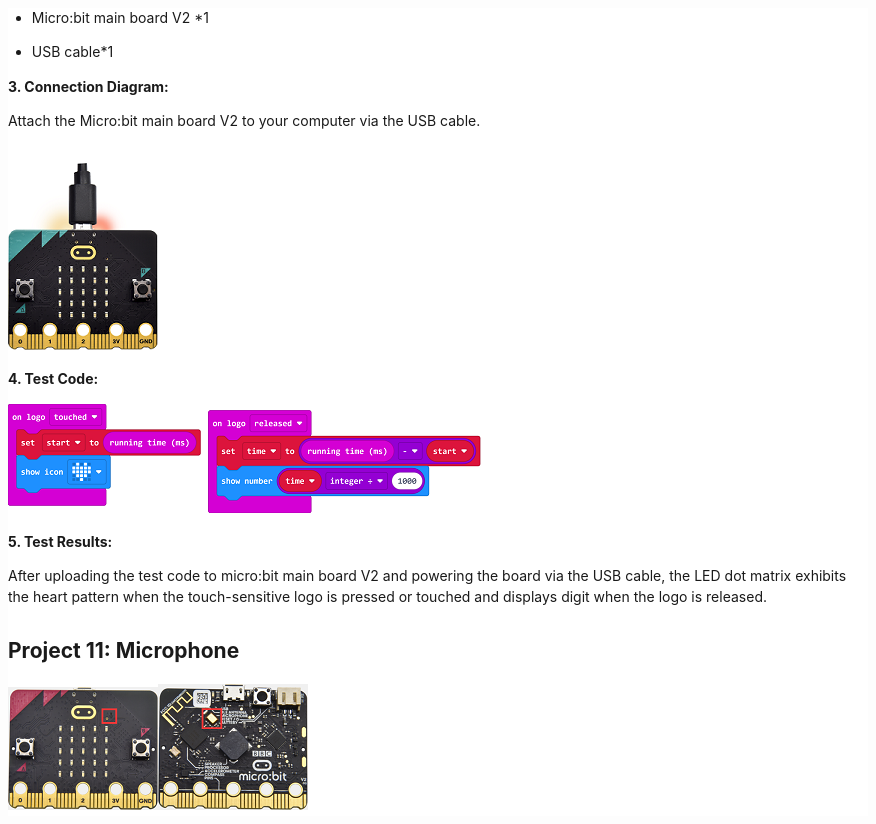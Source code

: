 -   Micro:bit main board V2 \*1

-   USB cable\*1


**3. Connection Diagram:**

Attach the Micro:bit main board V2 to your computer via the USB cable.

![](media/18c70cf16dcf8c9694a1af8b12530cf9.png)

  **4. Test Code:**

![](media/b5ffbe9bcaeacf82cbee89086a123e8b.png)

  **5. Test Results:**

After uploading the test code to micro:bit main board V2 and powering the board via the USB cable, the LED dot matrix exhibits the heart pattern when the touch-sensitive logo is pressed or touched and displays digit when the logo is released.

## **Project 11: Microphone**

![](media/3073a8af772ab91ecf264843b37d3b74.png)![](media/7f0741158e734ff8449d5b87d5ba85f4.png)
